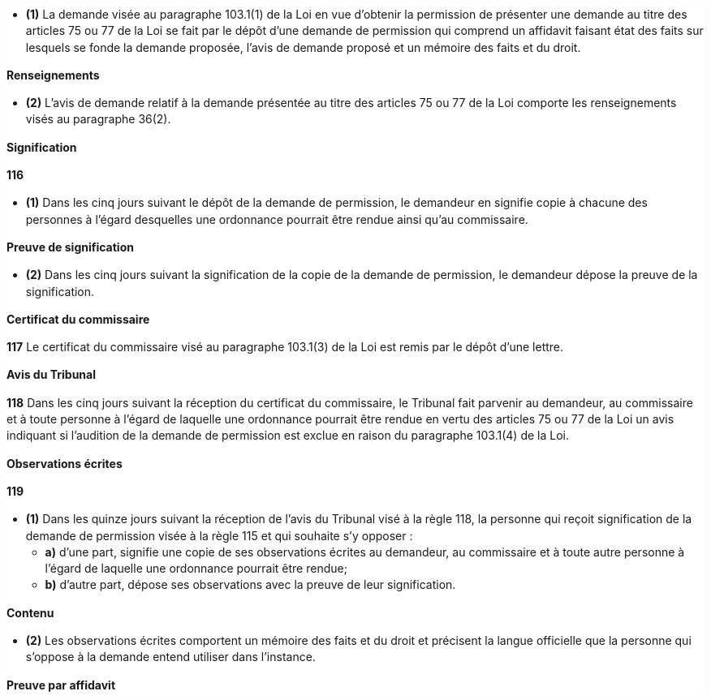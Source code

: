 - **(1)** La demande visée au paragraphe 103.1(1) de la Loi en vue d’obtenir la permission de présenter une demande au titre des articles 75 ou 77 de la Loi se fait par le dépôt d’une demande de permission qui comprend un affidavit faisant état des faits sur lesquels se fonde la demande proposée, l’avis de demande proposé et un mémoire des faits et du droit.

**Renseignements**

- **(2)** L’avis de demande relatif à la demande présentée au titre des articles 75 ou 77 de la Loi comporte les renseignements visés au paragraphe 36(2).




**Signification**

**116** 

- **(1)** Dans les cinq jours suivant le dépôt de la demande de permission, le demandeur en signifie copie à chacune des personnes à l’égard desquelles une ordonnance pourrait être rendue ainsi qu’au commissaire.

**Preuve de signification**

- **(2)** Dans les cinq jours suivant la signification de la copie de la demande de permission, le demandeur dépose la preuve de la signification.




**Certificat du commissaire**

**117** Le certificat du commissaire visé au paragraphe 103.1(3) de la Loi est remis par le dépôt d’une lettre.




**Avis du Tribunal**

**118** Dans les cinq jours suivant la réception du certificat du commissaire, le Tribunal fait parvenir au demandeur, au commissaire et à toute personne à l’égard de laquelle une ordonnance pourrait être rendue en vertu des articles 75 ou 77 de la Loi un avis indiquant si l’audition de la demande de permission est exclue en raison du paragraphe 103.1(4) de la Loi.




**Observations écrites**

**119** 

- **(1)** Dans les quinze jours suivant la réception de l’avis du Tribunal visé à la règle 118, la personne qui reçoit signification de la demande de permission visée à la règle 115 et qui souhaite s’y opposer :
	- **a)** d’une part, signifie une copie de ses observations écrites au demandeur, au commissaire et à toute autre personne à l’égard de laquelle une ordonnance pourrait être rendue;
	- **b)** d’autre part, dépose ses observations avec la preuve de leur signification.

**Contenu**

- **(2)** Les observations écrites comportent un mémoire des faits et du droit et précisent la langue officielle que la personne qui s’oppose à la demande entend utiliser dans l’instance.

**Preuve par affidavit**
